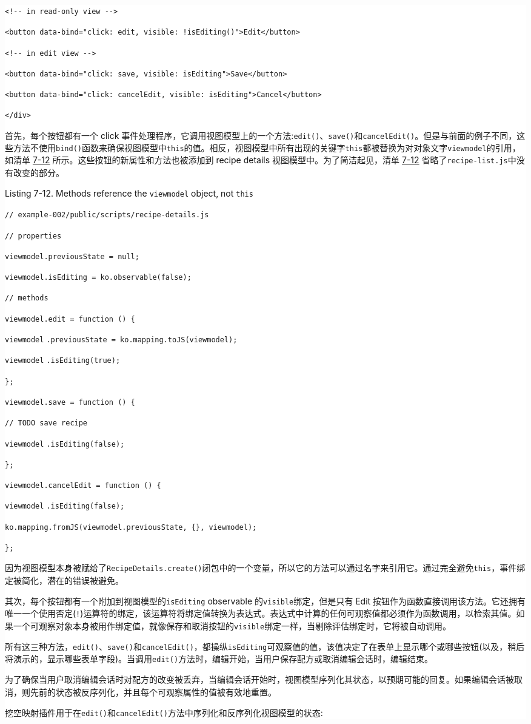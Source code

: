 `<!-- in read-only view -->`

`<button data-bind="click: edit, visible: !isEditing()">Edit</button>`

`<!-- in edit view -->`

`<button data-bind="click: save, visible: isEditing">Save</button>`

`<button data-bind="click: cancelEdit, visible: isEditing">Cancel</button>`

`</div>`

首先，每个按钮都有一个 click 事件处理程序，它调用视图模型上的一个方法:`edit()`、`save()`和`cancelEdit()`。但是与前面的例子不同，这些方法不使用`bind()`函数来确保视图模型中`this`的值。相反，视图模型中所有出现的关键字`this`都被替换为对对象文字`viewmodel`的引用，如清单 [7-12](#FPar15) 所示。这些按钮的新属性和方法也被添加到 recipe details 视图模型中。为了简洁起见，清单 [7-12](#FPar15) 省略了`recipe-list.js`中没有改变的部分。

Listing 7-12\. Methods reference the `viewmodel` object, not `this`

`// example-002/public/scripts/recipe-details.js`

`// properties`

`viewmodel.previousState = null;`

`viewmodel.isEditing = ko.observable(false);`

`// methods`

`viewmodel.edit = function () {`

`viewmodel` `.previousState = ko.mapping.toJS(viewmodel);`

`viewmodel` `.isEditing(true);`

`};`

`viewmodel.save = function () {`

`// TODO save recipe`

`viewmodel` `.isEditing(false);`

`};`

`viewmodel.cancelEdit = function () {`

`viewmodel` `.isEditing(false);`

`ko.mapping.fromJS(viewmodel.previousState, {}, viewmodel);`

`};`

因为视图模型本身被赋给了`RecipeDetails.create()`闭包中的一个变量，所以它的方法可以通过名字来引用它。通过完全避免`this`，事件绑定被简化，潜在的错误被避免。

其次，每个按钮都有一个附加到视图模型的`isEditing` observable 的`visible`绑定，但是只有 Edit 按钮作为函数直接调用该方法。它还拥有唯一一个使用否定(`!`)运算符的绑定，该运算符将绑定值转换为表达式。表达式中计算的任何可观察值都必须作为函数调用，以检索其值。如果一个可观察对象本身被用作绑定值，就像保存和取消按钮的`visible`绑定一样，当剔除评估绑定时，它将被自动调用。

所有这三种方法，`edit()`、`save()`和`cancelEdit()`，都操纵`isEditing`可观察值的值，该值决定了在表单上显示哪个或哪些按钮(以及，稍后将演示的，显示哪些表单字段)。当调用`edit()`方法时，编辑开始，当用户保存配方或取消编辑会话时，编辑结束。

为了确保当用户取消编辑会话时对配方的改变被丢弃，当编辑会话开始时，视图模型序列化其状态，以预期可能的回复。如果编辑会话被取消，则先前的状态被反序列化，并且每个可观察属性的值被有效地重置。

挖空映射插件用于在`edit()`和`cancelEdit()`方法中序列化和反序列化视图模型的状态:
